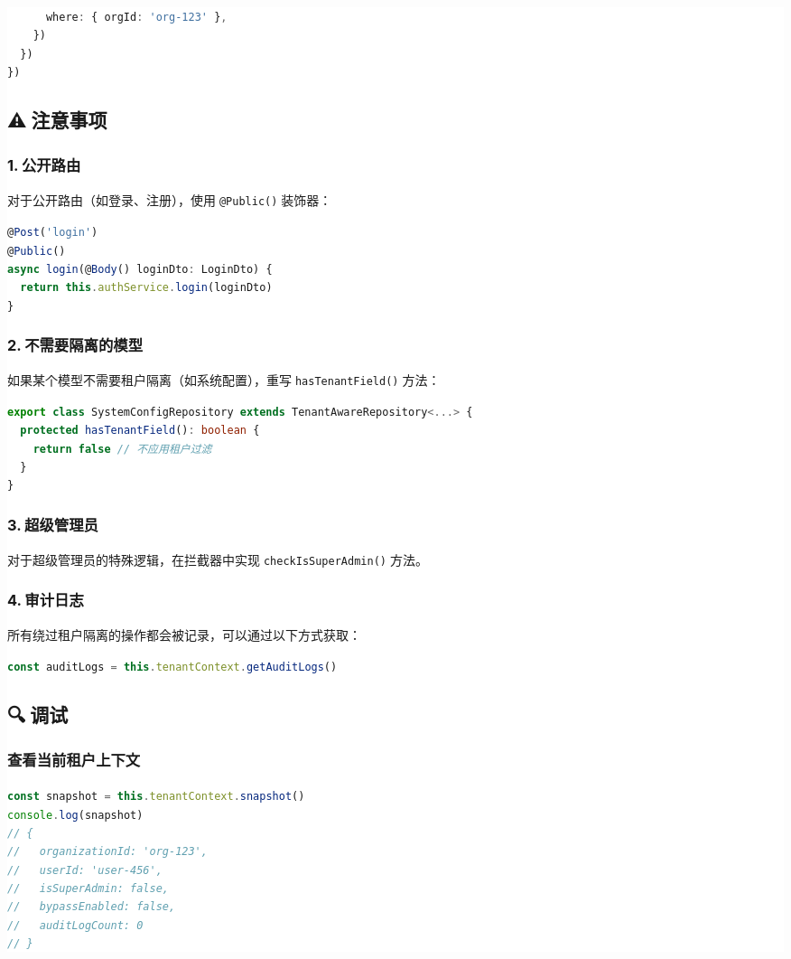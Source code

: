 ```typescript
      where: { orgId: 'org-123' },
    })
  })
})
```

## ⚠️ 注意事项

### 1. 公开路由

对于公开路由（如登录、注册），使用 `@Public()` 装饰器：

```typescript
@Post('login')
@Public()
async login(@Body() loginDto: LoginDto) {
  return this.authService.login(loginDto)
}
```

### 2. 不需要隔离的模型

如果某个模型不需要租户隔离（如系统配置），重写 `hasTenantField()` 方法：

```typescript
export class SystemConfigRepository extends TenantAwareRepository<...> {
  protected hasTenantField(): boolean {
    return false // 不应用租户过滤
  }
}
```

### 3. 超级管理员

对于超级管理员的特殊逻辑，在拦截器中实现 `checkIsSuperAdmin()` 方法。

### 4. 审计日志

所有绕过租户隔离的操作都会被记录，可以通过以下方式获取：

```typescript
const auditLogs = this.tenantContext.getAuditLogs()
```

## 🔍 调试

### 查看当前租户上下文

```typescript
const snapshot = this.tenantContext.snapshot()
console.log(snapshot)
// {
//   organizationId: 'org-123',
//   userId: 'user-456',
//   isSuperAdmin: false,
//   bypassEnabled: false,
//   auditLogCount: 0
// }
```
